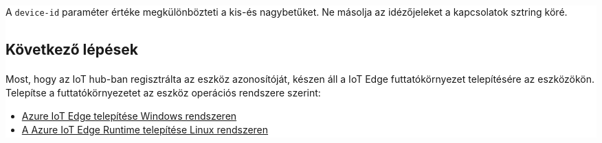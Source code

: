 A `device-id` paraméter értéke megkülönbözteti a kis-és nagybetűket. Ne másolja az idézőjeleket a kapcsolatok sztring köré.

## <a name="next-steps"></a>Következő lépések

Most, hogy az IoT hub-ban regisztrálta az eszköz azonosítóját, készen áll a IoT Edge futtatókörnyezet telepítésére az eszközökön. Telepítse a futtatókörnyezetet az eszköz operációs rendszere szerint:

* [Azure IoT Edge telepítése Windows rendszeren](how-to-install-iot-edge-windows.md)
* [A Azure IoT Edge Runtime telepítése Linux rendszeren](how-to-install-iot-edge-linux.md)
